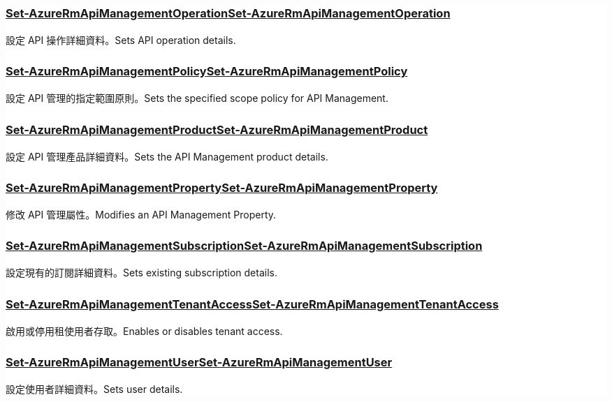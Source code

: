 ### [<span data-ttu-id="9bad6-293">Set-AzureRmApiManagementOperation</span><span class="sxs-lookup"><span data-stu-id="9bad6-293">Set-AzureRmApiManagementOperation</span></span>](Set-AzureRmApiManagementOperation.md)
<span data-ttu-id="9bad6-294">設定 API 操作詳細資料。</span><span class="sxs-lookup"><span data-stu-id="9bad6-294">Sets API operation details.</span></span>

### [<span data-ttu-id="9bad6-295">Set-AzureRmApiManagementPolicy</span><span class="sxs-lookup"><span data-stu-id="9bad6-295">Set-AzureRmApiManagementPolicy</span></span>](Set-AzureRmApiManagementPolicy.md)
<span data-ttu-id="9bad6-296">設定 API 管理的指定範圍原則。</span><span class="sxs-lookup"><span data-stu-id="9bad6-296">Sets the specified scope policy for API Management.</span></span>

### [<span data-ttu-id="9bad6-297">Set-AzureRmApiManagementProduct</span><span class="sxs-lookup"><span data-stu-id="9bad6-297">Set-AzureRmApiManagementProduct</span></span>](Set-AzureRmApiManagementProduct.md)
<span data-ttu-id="9bad6-298">設定 API 管理產品詳細資料。</span><span class="sxs-lookup"><span data-stu-id="9bad6-298">Sets the API Management product details.</span></span>

### [<span data-ttu-id="9bad6-299">Set-AzureRmApiManagementProperty</span><span class="sxs-lookup"><span data-stu-id="9bad6-299">Set-AzureRmApiManagementProperty</span></span>](Set-AzureRmApiManagementProperty.md)
<span data-ttu-id="9bad6-300">修改 API 管理屬性。</span><span class="sxs-lookup"><span data-stu-id="9bad6-300">Modifies an API Management Property.</span></span>

### [<span data-ttu-id="9bad6-301">Set-AzureRmApiManagementSubscription</span><span class="sxs-lookup"><span data-stu-id="9bad6-301">Set-AzureRmApiManagementSubscription</span></span>](Set-AzureRmApiManagementSubscription.md)
<span data-ttu-id="9bad6-302">設定現有的訂閱詳細資料。</span><span class="sxs-lookup"><span data-stu-id="9bad6-302">Sets existing subscription details.</span></span>

### [<span data-ttu-id="9bad6-303">Set-AzureRmApiManagementTenantAccess</span><span class="sxs-lookup"><span data-stu-id="9bad6-303">Set-AzureRmApiManagementTenantAccess</span></span>](Set-AzureRmApiManagementTenantAccess.md)
<span data-ttu-id="9bad6-304">啟用或停用租使用者存取。</span><span class="sxs-lookup"><span data-stu-id="9bad6-304">Enables or disables tenant access.</span></span>

### [<span data-ttu-id="9bad6-305">Set-AzureRmApiManagementUser</span><span class="sxs-lookup"><span data-stu-id="9bad6-305">Set-AzureRmApiManagementUser</span></span>](Set-AzureRmApiManagementUser.md)
<span data-ttu-id="9bad6-306">設定使用者詳細資料。</span><span class="sxs-lookup"><span data-stu-id="9bad6-306">Sets user details.</span></span>
